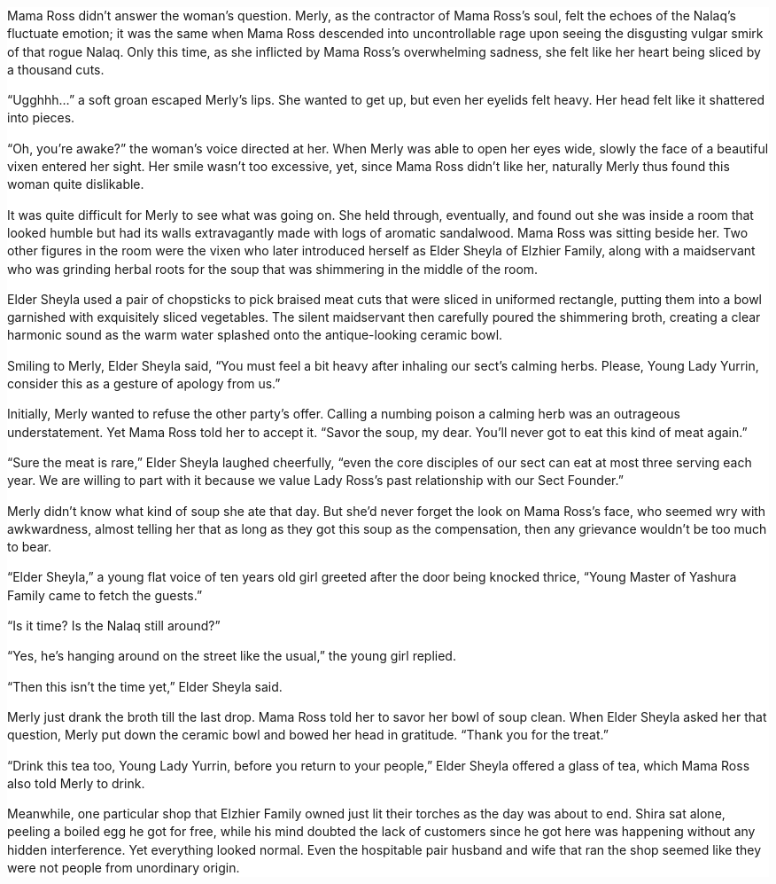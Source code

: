 Mama Ross didn’t answer the woman’s question. Merly, as the contractor of Mama Ross’s soul, felt the echoes of the Nalaq’s fluctuate emotion; it was the same when Mama Ross descended into uncontrollable rage upon seeing the disgusting vulgar smirk of that rogue Nalaq. Only this time, as she inflicted by Mama Ross’s overwhelming sadness, she felt like her heart being sliced by a thousand cuts.

“Ugghhh…” a soft groan escaped Merly’s lips. She wanted to get up, but even her eyelids felt heavy. Her head felt like it shattered into pieces.

“Oh, you’re awake?” the woman’s voice directed at her. When Merly was able to open her eyes wide, slowly the face of a beautiful vixen entered her sight. Her smile wasn’t too excessive, yet, since Mama Ross didn’t like her, naturally Merly thus found this woman quite dislikable.

It was quite difficult for Merly to see what was going on. She held through, eventually, and found out she was inside a room that looked humble but had its walls extravagantly made with logs of aromatic sandalwood. Mama Ross was sitting beside her. Two other figures in the room were the vixen who later introduced herself as Elder Sheyla of Elzhier Family, along with a maidservant who was grinding herbal roots for the soup that was shimmering in the middle of the room.

Elder Sheyla used a pair of chopsticks to pick braised meat cuts that were sliced in uniformed rectangle, putting them into a bowl garnished with exquisitely sliced vegetables. The silent maidservant then carefully poured the shimmering broth, creating a clear harmonic sound as the warm water splashed onto the antique-looking ceramic bowl.

Smiling to Merly, Elder Sheyla said, “You must feel a bit heavy after inhaling our sect’s calming herbs. Please, Young Lady Yurrin, consider this as a gesture of apology from us.”

Initially, Merly wanted to refuse the other party’s offer. Calling a numbing poison a calming herb was an outrageous understatement. Yet Mama Ross told her to accept it. “Savor the soup, my dear. You’ll never got to eat this kind of meat again.”

“Sure the meat is rare,” Elder Sheyla laughed cheerfully, “even the core disciples of our sect can eat at most three serving each year. We are willing to part with it because we value Lady Ross’s past relationship with our Sect Founder.”

Merly didn’t know what kind of soup she ate that day. But she’d never forget the look on Mama Ross’s face, who seemed wry with awkwardness, almost telling her that as long as they got this soup as the compensation, then any grievance wouldn’t be too much to bear.

“Elder Sheyla,” a young flat voice of ten years old girl greeted after the door being knocked thrice, “Young Master of Yashura Family came to fetch the guests.”

“Is it time? Is the Nalaq still around?”

“Yes, he’s hanging around on the street like the usual,” the young girl replied.

“Then this isn’t the time yet,” Elder Sheyla said.

Merly just drank the broth till the last drop. Mama Ross told her to savor her bowl of soup clean. When Elder Sheyla asked her that question, Merly put down the ceramic bowl and bowed her head in gratitude. “Thank you for the treat.”

“Drink this tea too, Young Lady Yurrin, before you return to your people,” Elder Sheyla offered a glass of tea, which Mama Ross also told Merly to drink.

Meanwhile, one particular shop that Elzhier Family owned just lit their torches as the day was about to end. Shira sat alone, peeling a boiled egg he got for free, while his mind doubted the lack of customers since he got here was happening without any hidden interference. Yet everything looked normal. Even the hospitable pair husband and wife that ran the shop seemed like they were not people from unordinary origin.
